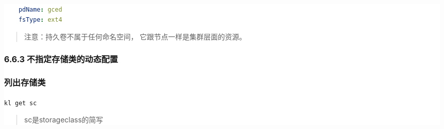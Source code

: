 ```yaml
    pdName: gced
    fsType: ext4
```

> 注意：持久卷不属于任何命名空间， 它跟节点一样是集群层面的资源。


### 6.6.3 不指定存储类的动态配置

### 列出存储类
`kl get sc`

> sc是storageclass的简写

